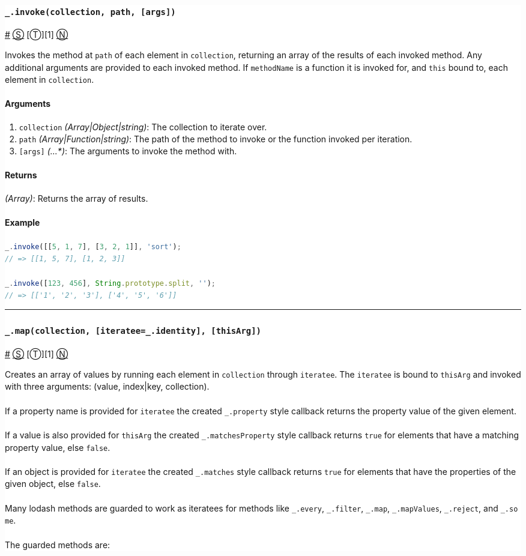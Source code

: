 



### <a id="_invokecollection-path-args"></a>`_.invoke(collection, path, [args])`
<a href="#_invokecollection-path-args">#</a> [&#x24C8;](https://github.com/lodash/lodash/blob/3.10.0/lodash.src.js#L6794 "View in source") [&#x24C9;][1] [&#x24C3;](https://www.npmjs.com/package/lodash.invoke "See the npm package")

Invokes the method at `path` of each element in `collection`, returning
an array of the results of each invoked method. Any additional arguments
are provided to each invoked method. If `methodName` is a function it is
invoked for, and `this` bound to, each element in `collection`.

#### Arguments
1. `collection` *(Array|Object|string)*: The collection to iterate over.
2. `path` *(Array|Function|string)*: The path of the method to invoke or the function invoked per iteration.
3. `[args]` *(...&#42;)*: The arguments to invoke the method with.

#### Returns
*(Array)*:  Returns the array of results.

#### Example
```js
_.invoke([[5, 1, 7], [3, 2, 1]], 'sort');
// => [[1, 5, 7], [1, 2, 3]]

_.invoke([123, 456], String.prototype.split, '');
// => [['1', '2', '3'], ['4', '5', '6']]
```
* * *





### <a id="_mapcollection-iteratee_identity-thisarg"></a>`_.map(collection, [iteratee=_.identity], [thisArg])`
<a href="#_mapcollection-iteratee_identity-thisarg">#</a> [&#x24C8;](https://github.com/lodash/lodash/blob/3.10.0/lodash.src.js#L6863 "View in source") [&#x24C9;][1] [&#x24C3;](https://www.npmjs.com/package/lodash.map "See the npm package")

Creates an array of values by running each element in `collection` through
`iteratee`. The `iteratee` is bound to `thisArg` and invoked with three
arguments: (value, index|key, collection).
<br>
<br>
If a property name is provided for `iteratee` the created `_.property`
style callback returns the property value of the given element.
<br>
<br>
If a value is also provided for `thisArg` the created `_.matchesProperty`
style callback returns `true` for elements that have a matching property
value, else `false`.
<br>
<br>
If an object is provided for `iteratee` the created `_.matches` style
callback returns `true` for elements that have the properties of the given
object, else `false`.
<br>
<br>
Many lodash methods are guarded to work as iteratees for methods like
`_.every`, `_.filter`, `_.map`, `_.mapValues`, `_.reject`, and `_.some`.
<br>
<br>
The guarded methods are:<br>